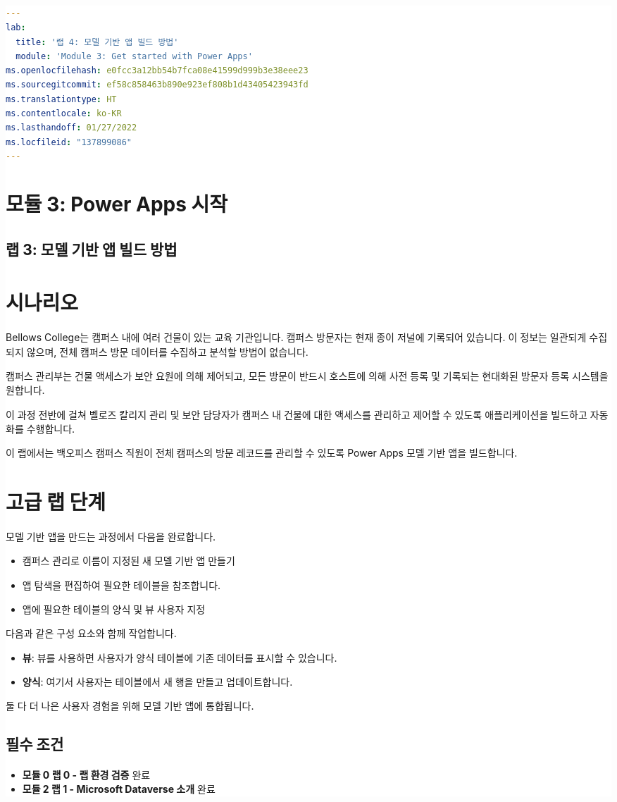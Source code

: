 ```yaml
---
lab:
  title: '랩 4: 모델 기반 앱 빌드 방법'
  module: 'Module 3: Get started with Power Apps'
ms.openlocfilehash: e0fcc3a12bb54b7fca08e41599d999b3e38eee23
ms.sourcegitcommit: ef58c858463b890e923ef808b1d43405423943fd
ms.translationtype: HT
ms.contentlocale: ko-KR
ms.lasthandoff: 01/27/2022
ms.locfileid: "137899086"
---
```

# <a name="module-3-get-started-with-power-apps"></a>모듈 3: Power Apps 시작
## <a name="lab-3-how-to-build-a-model-driven-app"></a>랩 3: 모델 기반 앱 빌드 방법

# <a name="scenario"></a>시나리오

Bellows College는 캠퍼스 내에 여러 건물이 있는 교육 기관입니다. 캠퍼스 방문자는 현재 종이 저널에 기록되어 있습니다. 이 정보는 일관되게 수집되지 않으며, 전체 캠퍼스 방문 데이터를 수집하고 분석할 방법이 없습니다. 

캠퍼스 관리부는 건물 액세스가 보안 요원에 의해 제어되고, 모든 방문이 반드시 호스트에 의해 사전 등록 및 기록되는 현대화된 방문자 등록 시스템을 원합니다.

이 과정 전반에 걸쳐 벨로즈 칼리지 관리 및 보안 담당자가 캠퍼스 내 건물에 대한 액세스를 관리하고 제어할 수 있도록 애플리케이션을 빌드하고 자동화를 수행합니다. 

이 랩에서는 백오피스 캠퍼스 직원이 전체 캠퍼스의 방문 레코드를 관리할 수 있도록 Power Apps 모델 기반 앱을 빌드합니다.

# <a name="high-level-lab-steps"></a>고급 랩 단계

모델 기반 앱을 만드는 과정에서 다음을 완료합니다.

-   캠퍼스 관리로 이름이 지정된 새 모델 기반 앱 만들기

-   앱 탐색을 편집하여 필요한 테이블을 참조합니다.

-   앱에 필요한 테이블의 양식 및 뷰 사용자 지정

다음과 같은 구성 요소와 함께 작업합니다.

- **뷰**: 뷰를 사용하면 사용자가 양식 테이블에 기존 데이터를 표시할 수 있습니다.

- **양식**: 여기서 사용자는 테이블에서 새 행을 만들고 업데이트합니다.

둘 다 더 나은 사용자 경험을 위해 모델 기반 앱에 통합됩니다.

## <a name="prerequisites"></a>필수 조건

* **모듈 0 랩 0 - 랩 환경 검증** 완료
* **모듈 2 랩 1 - Microsoft Dataverse 소개** 완료
